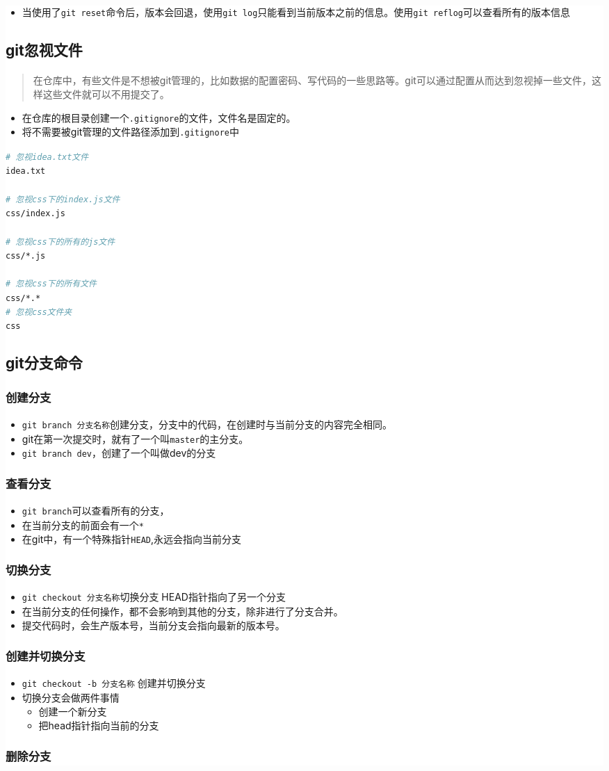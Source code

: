 - 当使用了`git reset`命令后，版本会回退，使用`git log`只能看到当前版本之前的信息。使用`git reflog`可以查看所有的版本信息

##  git忽视文件

> 在仓库中，有些文件是不想被git管理的，比如数据的配置密码、写代码的一些思路等。git可以通过配置从而达到忽视掉一些文件，这样这些文件就可以不用提交了。

- 在仓库的根目录创建一个`.gitignore`的文件，文件名是固定的。
- 将不需要被git管理的文件路径添加到`.gitignore`中

```bash
# 忽视idea.txt文件
idea.txt

# 忽视css下的index.js文件
css/index.js

# 忽视css下的所有的js文件
css/*.js

# 忽视css下的所有文件
css/*.*
# 忽视css文件夹
css
```

## git分支命令

### 创建分支

- `git branch 分支名称`创建分支，分支中的代码，在创建时与当前分支的内容完全相同。
- git在第一次提交时，就有了一个叫`master`的主分支。
- `git branch dev`，创建了一个叫做dev的分支

### 查看分支

- `git branch`可以查看所有的分支，
- 在当前分支的前面会有一个`*`
- 在git中，有一个特殊指针`HEAD`,永远会指向当前分支

### 切换分支

- `git checkout 分支名称`切换分支  HEAD指针指向了另一个分支
- 在当前分支的任何操作，都不会影响到其他的分支，除非进行了分支合并。
- 提交代码时，会生产版本号，当前分支会指向最新的版本号。

### 创建并切换分支

- `git checkout -b 分支名称` 创建并切换分支
- 切换分支会做两件事情
  - 创建一个新分支
  - 把head指针指向当前的分支

### 删除分支
